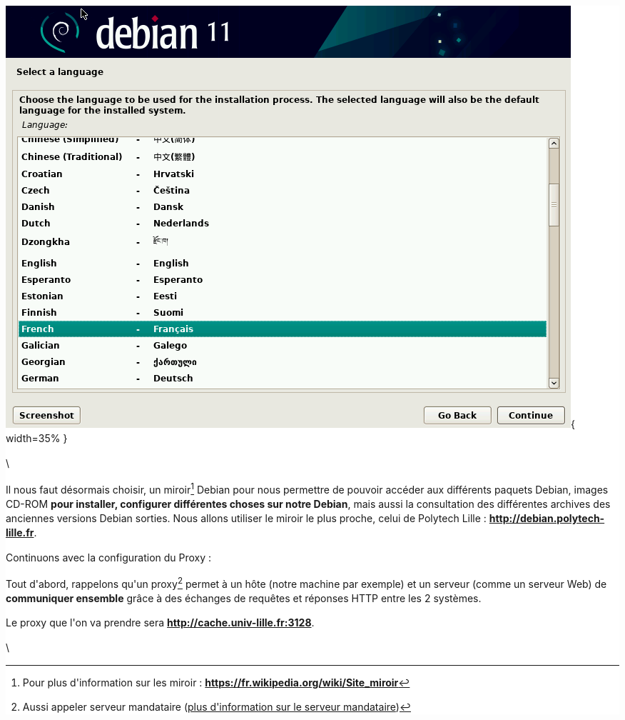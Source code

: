 ![Choix de la langue](./sources/images/config_language.png){ width=35% }

\

Il nous faut désormais choisir, un miroir[^1] Debian pour nous permettre de pouvoir accéder aux différents paquets Debian, images CD-ROM **pour installer, configurer différentes choses sur notre Debian**, mais aussi la consultation des différentes archives des anciennes versions Debian sorties. Nous allons utiliser le miroir le plus proche, celui de Polytech Lille : **<http://debian.polytech-lille.fr>**.

[^1]: Pour plus d'information sur les miroir : **<https://fr.wikipedia.org/wiki/Site_miroir>**

Continuons avec la configuration du Proxy :

Tout d'abord, rappelons qu'un proxy[^2] permet à un hôte (notre machine par exemple) et un serveur (comme un serveur Web) de **communiquer ensemble** grâce à des échanges de requêtes et réponses HTTP entre les 2 systèmes.

[^2]: Aussi appeler serveur mandataire ([plus d'information sur le serveur mandataire](#svproxy))

Le proxy que l'on va prendre sera **<http://cache.univ-lille.fr:3128>**.

\


[^3]: Pour information , il est possible que les serveurs Web et SSH utilises des [serveurs mandataire (proxy)]{#svproxy} qui sont des serveur informatique qui a pour fonction de relayer des requêtes entre un poste client et un serveur. (pour encore plus d'informations sur ces serveur mandataire: https://www.techno-science.net/definition/3812.html)
[^5]: Pour plus d’information sur les serveur SSH: **<https://www.ionos.fr/digitalguide/serveur/outils/protocole-ssh/>**
[^6]: Si vous avez effectué [l'étape de création de root](#root) comme indiqué précédemment
[^7]: Pensez bien évidement à remplacer "user" par le nom d'utilisateur qui vous intéresse et ceux aussi pour les commandes qui suives.
[^8]: Remarque , si vous ajouter un utilisateur au groupe sudo , alors cette utilisateur devient un super utilisateur.